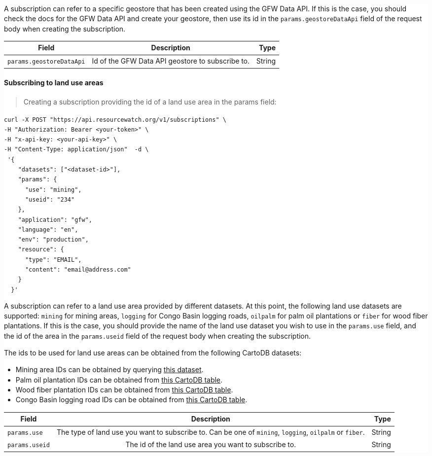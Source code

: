 A subscription can refer to a specific geostore that has been created using the GFW Data API. If this is the case, you should check the docs for the GFW Data API and create your geostore, then use its id in the `params.geostoreDataApi` field of the request body when creating the subscription.

| Field                    |                   Description                    |   Type |
|--------------------------|:------------------------------------------------:|-------:|
| `params.geostoreDataApi` | Id of the GFW Data API geostore to subscribe to. | String |

#### Subscribing to land use areas

> Creating a subscription providing the id of a land use area in the params field:

```shell
curl -X POST "https://api.resourcewatch.org/v1/subscriptions" \
-H "Authorization: Bearer <your-token>" \
-H "x-api-key: <your-api-key>" \
-H "Content-Type: application/json"  -d \
 '{
    "datasets": ["<dataset-id>"],
    "params": {
      "use": "mining",
      "useid": "234"
    },
    "application": "gfw",
    "language": "en",
    "env": "production",
    "resource": {
      "type": "EMAIL",
      "content": "email@address.com"
    }
  }'
```

A subscription can refer to a land use area provided by different datasets. At this point, the following land use datasets are supported: `mining` for mining areas, `logging` for Congo Basin logging roads, `oilpalm` for palm oil plantations or `fiber` for wood fiber plantations. If this is the case, you should provide the name of the land use dataset you wish to use in the `params.use` field, and the id of the area in the `params.useid` field of the request body when creating the subscription.

The ids to be used for land use areas can be obtained from the following CartoDB datasets:

* Mining area IDs can be obtained by querying [this dataset](https://api.resourcewatch.org/v1/dataset/c2142922-84d9-4564-8216-a4867b9e48c5).
* Palm oil plantation IDs can be obtained from [this CartoDB table](https://wri-01.carto.com/tables/gfw_oil_palm/public/map).
* Wood fiber plantation IDs can be obtained from [this CartoDB table](https://wri-01.carto.com/tables/gfw_woodfiber/public/map).
* Congo Basin logging road IDs can be obtained from [this CartoDB table](https://wri-01.carto.com/tables/osm_logging_roads/public/map).

| Field          |                                               Description                                               |   Type |
|----------------|:-------------------------------------------------------------------------------------------------------:|-------:|
| `params.use`   | The type of land use you want to subscribe to. Can be one of `mining`, `logging`, `oilpalm` or `fiber`. | String |
| `params.useid` |                          The id of the land use area you want to subscribe to.                          | String |
